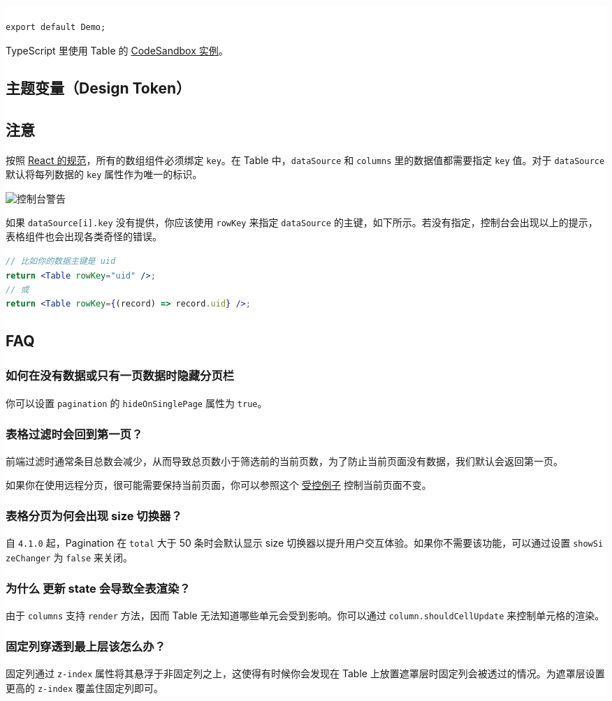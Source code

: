 ```tsx

export default Demo;
```

TypeScript 里使用 Table 的 [CodeSandbox 实例](https://codesandbox.io/s/serene-platform-0jo5t)。

## 主题变量（Design Token）

<ComponentTokenTable component="Table"></ComponentTokenTable>

## 注意

按照 [React 的规范](https://zh-hans.reactjs.org/docs/lists-and-keys.html#keys)，所有的数组组件必须绑定 `key`。在 Table 中，`dataSource` 和 `columns` 里的数据值都需要指定 `key` 值。对于 `dataSource` 默认将每列数据的 `key` 属性作为唯一的标识。

![控制台警告](https://os.alipayobjects.com/rmsportal/luLdLvhPOiRpyss.png)

如果 `dataSource[i].key` 没有提供，你应该使用 `rowKey` 来指定 `dataSource` 的主键，如下所示。若没有指定，控制台会出现以上的提示，表格组件也会出现各类奇怪的错误。

```jsx
// 比如你的数据主键是 uid
return <Table rowKey="uid" />;
// 或
return <Table rowKey={(record) => record.uid} />;
```

## FAQ

### 如何在没有数据或只有一页数据时隐藏分页栏

你可以设置 `pagination` 的 `hideOnSinglePage` 属性为 `true`。

### 表格过滤时会回到第一页？

前端过滤时通常条目总数会减少，从而导致总页数小于筛选前的当前页数，为了防止当前页面没有数据，我们默认会返回第一页。

如果你在使用远程分页，很可能需要保持当前页面，你可以参照这个 [受控例子](https://codesandbox.io/s/yuanchengjiazaishuju-ant-design-demo-7y2uf) 控制当前页面不变。

### 表格分页为何会出现 size 切换器？

自 `4.1.0` 起，Pagination 在 `total` 大于 50 条时会默认显示 size 切换器以提升用户交互体验。如果你不需要该功能，可以通过设置 `showSizeChanger` 为 `false` 来关闭。

### 为什么 更新 state 会导致全表渲染？

由于 `columns` 支持 `render` 方法，因而 Table 无法知道哪些单元会受到影响。你可以通过 `column.shouldCellUpdate` 来控制单元格的渲染。

### 固定列穿透到最上层该怎么办？

固定列通过 `z-index` 属性将其悬浮于非固定列之上，这使得有时候你会发现在 Table 上放置遮罩层时固定列会被透过的情况。为遮罩层设置更高的 `z-index` 覆盖住固定列即可。

